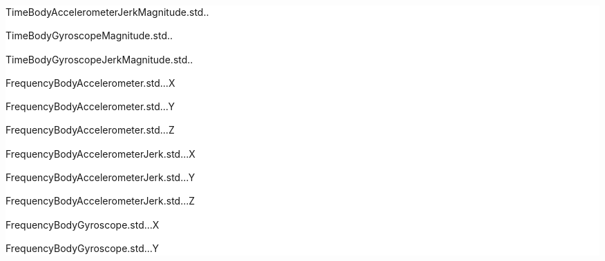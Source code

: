 </th>

<th style="text-align:center;">

TimeBodyAccelerometerJerkMagnitude.std..

</th>

<th style="text-align:center;">

TimeBodyGyroscopeMagnitude.std..

</th>

<th style="text-align:center;">

TimeBodyGyroscopeJerkMagnitude.std..

</th>

<th style="text-align:center;">

FrequencyBodyAccelerometer.std…X

</th>

<th style="text-align:center;">

FrequencyBodyAccelerometer.std…Y

</th>

<th style="text-align:center;">

FrequencyBodyAccelerometer.std…Z

</th>

<th style="text-align:center;">

FrequencyBodyAccelerometerJerk.std…X

</th>

<th style="text-align:center;">

FrequencyBodyAccelerometerJerk.std…Y

</th>

<th style="text-align:center;">

FrequencyBodyAccelerometerJerk.std…Z

</th>

<th style="text-align:center;">

FrequencyBodyGyroscope.std…X

</th>

<th style="text-align:center;">

FrequencyBodyGyroscope.std…Y
